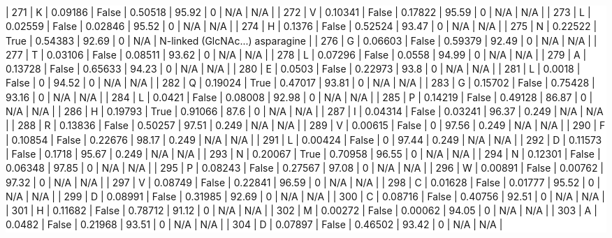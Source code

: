 |   271 | K    |         0.09186 | False     |                          0.50518 |                 95.92 |         0     | N/A            | N/A                             |
|   272 | V    |         0.10341 | False     |                          0.17822 |                 95.59 |         0     | N/A            | N/A                             |
|   273 | L    |         0.02559 | False     |                          0.02846 |                 95.52 |         0     | N/A            | N/A                             |
|   274 | H    |         0.1376  | False     |                          0.52524 |                 93.47 |         0     | N/A            | N/A                             |
|   275 | N    |         0.22522 | True      |                          0.54383 |                 92.69 |         0     | N/A            | N-linked (GlcNAc...) asparagine |
|   276 | G    |         0.06603 | False     |                          0.59379 |                 92.49 |         0     | N/A            | N/A                             |
|   277 | T    |         0.03106 | False     |                          0.08511 |                 93.62 |         0     | N/A            | N/A                             |
|   278 | L    |         0.07296 | False     |                          0.0558  |                 94.99 |         0     | N/A            | N/A                             |
|   279 | A    |         0.13728 | False     |                          0.65633 |                 94.23 |         0     | N/A            | N/A                             |
|   280 | E    |         0.0503  | False     |                          0.22973 |                 93.8  |         0     | N/A            | N/A                             |
|   281 | L    |         0.0018  | False     |                          0       |                 94.52 |         0     | N/A            | N/A                             |
|   282 | Q    |         0.19024 | True      |                          0.47017 |                 93.81 |         0     | N/A            | N/A                             |
|   283 | G    |         0.15702 | False     |                          0.75428 |                 93.16 |         0     | N/A            | N/A                             |
|   284 | L    |         0.0421  | False     |                          0.08008 |                 92.98 |         0     | N/A            | N/A                             |
|   285 | P    |         0.14219 | False     |                          0.49128 |                 86.87 |         0     | N/A            | N/A                             |
|   286 | H    |         0.19793 | True      |                          0.91066 |                 87.6  |         0     | N/A            | N/A                             |
|   287 | I    |         0.04314 | False     |                          0.03241 |                 96.37 |         0.249 | N/A            | N/A                             |
|   288 | R    |         0.13836 | False     |                          0.50257 |                 97.51 |         0.249 | N/A            | N/A                             |
|   289 | V    |         0.00615 | False     |                          0       |                 97.56 |         0.249 | N/A            | N/A                             |
|   290 | F    |         0.10854 | False     |                          0.22676 |                 98.17 |         0.249 | N/A            | N/A                             |
|   291 | L    |         0.00424 | False     |                          0       |                 97.44 |         0.249 | N/A            | N/A                             |
|   292 | D    |         0.11573 | False     |                          0.1718  |                 95.67 |         0.249 | N/A            | N/A                             |
|   293 | N    |         0.20067 | True      |                          0.70958 |                 96.55 |         0     | N/A            | N/A                             |
|   294 | N    |         0.12301 | False     |                          0.06348 |                 97.85 |         0     | N/A            | N/A                             |
|   295 | P    |         0.08243 | False     |                          0.27567 |                 97.08 |         0     | N/A            | N/A                             |
|   296 | W    |         0.00891 | False     |                          0.00762 |                 97.32 |         0     | N/A            | N/A                             |
|   297 | V    |         0.08749 | False     |                          0.22841 |                 96.59 |         0     | N/A            | N/A                             |
|   298 | C    |         0.01628 | False     |                          0.01777 |                 95.52 |         0     | N/A            | N/A                             |
|   299 | D    |         0.08991 | False     |                          0.31985 |                 92.69 |         0     | N/A            | N/A                             |
|   300 | C    |         0.08716 | False     |                          0.40756 |                 92.51 |         0     | N/A            | N/A                             |
|   301 | H    |         0.11682 | False     |                          0.78712 |                 91.12 |         0     | N/A            | N/A                             |
|   302 | M    |         0.00272 | False     |                          0.00062 |                 94.05 |         0     | N/A            | N/A                             |
|   303 | A    |         0.0482  | False     |                          0.21968 |                 93.51 |         0     | N/A            | N/A                             |
|   304 | D    |         0.07897 | False     |                          0.46502 |                 93.42 |         0     | N/A            | N/A                             |